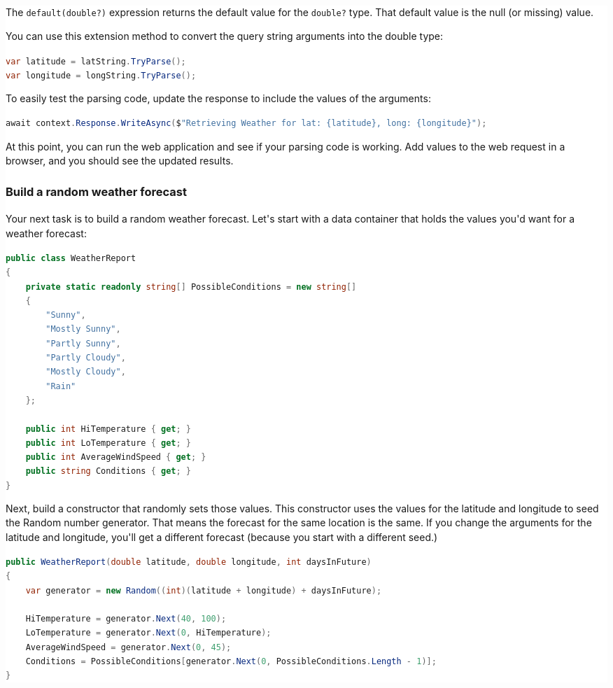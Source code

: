 The `default(double?)` expression returns the default value for the
`double?` type. That default value is the null (or missing) value.

You can use this extension method to convert the query string arguments
into the double type:

```cs
var latitude = latString.TryParse();
var longitude = longString.TryParse();
```

To easily test the parsing code, update the response to include the values
of the arguments:

```cs
await context.Response.WriteAsync($"Retrieving Weather for lat: {latitude}, long: {longitude}");
```

At this point, you can run the web application and see if your parsing
code is working. Add values to the web request in a browser, and you should see
the updated results.

### Build a random weather forecast

Your next task is to build a random weather forecast. Let's start with a data
container that holds the values you'd want for a weather forecast:

```cs
public class WeatherReport
{
    private static readonly string[] PossibleConditions = new string[]
    {
        "Sunny",
        "Mostly Sunny",
        "Partly Sunny",
        "Partly Cloudy",
        "Mostly Cloudy",
        "Rain"
    };

    public int HiTemperature { get; }
    public int LoTemperature { get; }
    public int AverageWindSpeed { get; }
    public string Conditions { get; }
}
```

Next, build a constructor that randomly sets those values. This constructor uses
the values for the latitude and longitude to seed the Random number generator. That
means the forecast for the same location is the same. If you change the arguments for
the latitude and longitude, you'll get a different forecast (because you start with a 
different seed.)

```cs
public WeatherReport(double latitude, double longitude, int daysInFuture)
{
    var generator = new Random((int)(latitude + longitude) + daysInFuture);

    HiTemperature = generator.Next(40, 100);
    LoTemperature = generator.Next(0, HiTemperature);
    AverageWindSpeed = generator.Next(0, 45);
    Conditions = PossibleConditions[generator.Next(0, PossibleConditions.Length - 1)];
}
```
